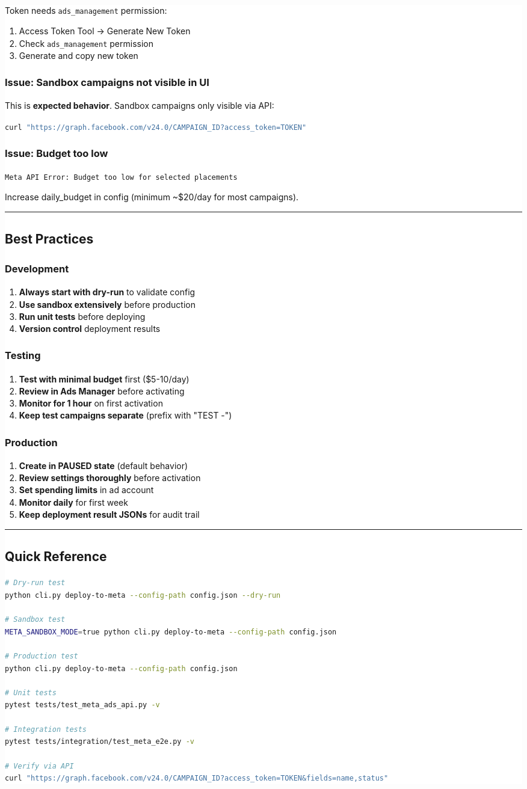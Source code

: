 Token needs `ads_management` permission:
1. Access Token Tool → Generate New Token
2. Check `ads_management` permission
3. Generate and copy new token

### Issue: Sandbox campaigns not visible in UI
This is **expected behavior**. Sandbox campaigns only visible via API:
```bash
curl "https://graph.facebook.com/v24.0/CAMPAIGN_ID?access_token=TOKEN"
```

### Issue: Budget too low
```
Meta API Error: Budget too low for selected placements
```

Increase daily_budget in config (minimum ~$20/day for most campaigns).

---

## Best Practices

### Development
1. **Always start with dry-run** to validate config
2. **Use sandbox extensively** before production
3. **Run unit tests** before deploying
4. **Version control** deployment results

### Testing
1. **Test with minimal budget** first ($5-10/day)
2. **Review in Ads Manager** before activating
3. **Monitor for 1 hour** on first activation
4. **Keep test campaigns separate** (prefix with "TEST -")

### Production
1. **Create in PAUSED state** (default behavior)
2. **Review settings thoroughly** before activation
3. **Set spending limits** in ad account
4. **Monitor daily** for first week
5. **Keep deployment result JSONs** for audit trail

---

## Quick Reference

```bash
# Dry-run test
python cli.py deploy-to-meta --config-path config.json --dry-run

# Sandbox test
META_SANDBOX_MODE=true python cli.py deploy-to-meta --config-path config.json

# Production test
python cli.py deploy-to-meta --config-path config.json

# Unit tests
pytest tests/test_meta_ads_api.py -v

# Integration tests
pytest tests/integration/test_meta_e2e.py -v

# Verify via API
curl "https://graph.facebook.com/v24.0/CAMPAIGN_ID?access_token=TOKEN&fields=name,status"
```
